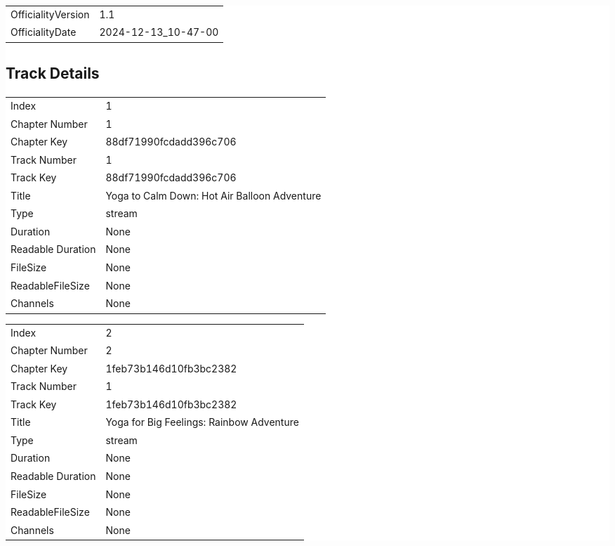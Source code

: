 |  |  |
| - | - |
| OfficialityVersion | 1.1
| OfficialityDate | 2024-12-13_10-47-00


## Track Details

|  |  |
| - | - |
| Index | 1 |
| Chapter Number | 1 |
| Chapter Key | 88df71990fcdadd396c706 |
| Track Number | 1 |
| Track Key | 88df71990fcdadd396c706 |
| Title | Yoga to Calm Down: Hot Air Balloon Adventure |
| Type | stream |
| Duration | None |
| Readable Duration | None |
| FileSize | None |
| ReadableFileSize | None |
| Channels | None |

|  |  |
| - | - |
| Index | 2 |
| Chapter Number | 2 |
| Chapter Key | 1feb73b146d10fb3bc2382 |
| Track Number | 1 |
| Track Key | 1feb73b146d10fb3bc2382 |
| Title | Yoga for Big Feelings: Rainbow Adventure |
| Type | stream |
| Duration | None |
| Readable Duration | None |
| FileSize | None |
| ReadableFileSize | None |
| Channels | None |
